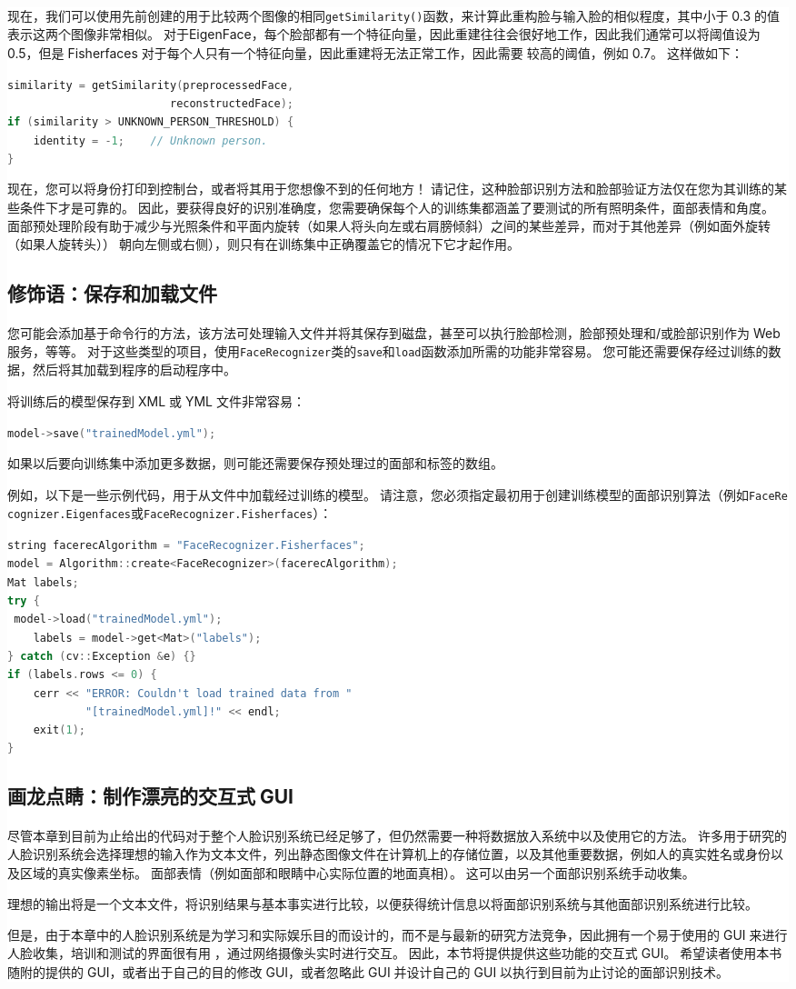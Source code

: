 现在，我们可以使用先前创建的用于比较两个图像的相同`getSimilarity()`函数，来计算此重构脸与输入脸的相似程度，其中小于 0.3 的值表示这两个图像非常相似。 对于EigenFace，每个脸部都有一个特征向量，因此重建往往会很好地工作，因此我们通常可以将阈值设为 0.5，但是 Fisherfaces 对于每个人只有一个特征向量，因此重建将无法正常工作，因此需要 较高的阈值，例如 0.7。 这样做如下：

```cpp
similarity = getSimilarity(preprocessedFace, 
                         reconstructedFace);
if (similarity > UNKNOWN_PERSON_THRESHOLD) {
    identity = -1;    // Unknown person.
}
```

现在，您可以将身份打印到控制台，或者将其用于您想像不到的任何地方！ 请记住，这种脸部识别方法和脸部验证方法仅在您为其训练的某些条件下才是可靠的。 因此，要获得良好的识别准确度，您需要确保每个人的训练集都涵盖了要测试的所有照明条件，面部表情和角度。 面部预处理阶段有助于减少与光照条件和平面内旋转（如果人将头向左或右肩膀倾斜）之间的某些差异，而对于其他差异（例如面外旋转（如果人旋转头）） 朝向左侧或右侧），则只有在训练集中正确覆盖它的情况下它才起作用。

## 修饰语：保存和加载文件

您可能会添加基于命令行的方法，该方法可处理输入文件并将其保存到磁盘，甚至可以执行脸部检测，脸部预处理和/或脸部识别作为 Web 服务，等等。 对于这些类型的项目，使用`FaceRecognizer`类的`save`和`load`函数添加所需的功能非常容易。 您可能还需要保存经过训练的数据，然后将其加载到程序的启动程序中。

将训练后的模型保存到 XML 或 YML 文件非常容易：

```cpp
model->save("trainedModel.yml");

```

如果以后要向训练集中添加更多数据，则可能还需要保存预处理过的面部和标签的数组。

例如，以下是一些示例代码，用于从文件中加载经过训练的模型。 请注意，您必须指定最初用于创建训练模型的面部识别算法（例如`FaceRecognizer.Eigenfaces`或`FaceRecognizer.Fisherfaces`）：

```cpp
string facerecAlgorithm = "FaceRecognizer.Fisherfaces";
model = Algorithm::create<FaceRecognizer>(facerecAlgorithm);
Mat labels;
try {
 model->load("trainedModel.yml");
    labels = model->get<Mat>("labels");
} catch (cv::Exception &e) {}
if (labels.rows <= 0) {
    cerr << "ERROR: Couldn't load trained data from "
            "[trainedModel.yml]!" << endl;
    exit(1);
}
```

## 画龙点睛：制作漂亮的交互式 GUI

尽管本章到目前为止给出的代码对于整个人脸识别系统已经足够了，但仍然需要一种将数据放入系统中以及使用它的方法。 许多用于研究的人脸识别系统会选择理想的输入作为文本文件，列出静态图像文件在计算机上的存储位置，以及其他重要数据，例如人的真实姓名或身份以及区域的真实像素坐标。 面部表情（例如面部和眼睛中心实际位置的地面真相）。 这可以由另一个面部识别系统手动收集。

理想的输出将是一个文本文件，将识别结果与基本事实进行比较，以便获得统计信息以将面部识别系统与其他面部识别系统进行比较。

但是，由于本章中的人脸识别系统是为学习和实际娱乐目的而设计的，而不是与最新的研究方法竞争，因此拥有一个易于使用的 GUI 来进行人脸收集，培训和测试的界面很有用 ，通过网络摄像头实时进行交互。 因此，本节将提供提供这些功能的交互式 GUI。 希望读者使用本书随附的提供的 GUI，或者出于自己的目的修改 GUI，或者忽略此 GUI 并设计自己的 GUI 以执行到目前为止讨论的面部识别技术。
